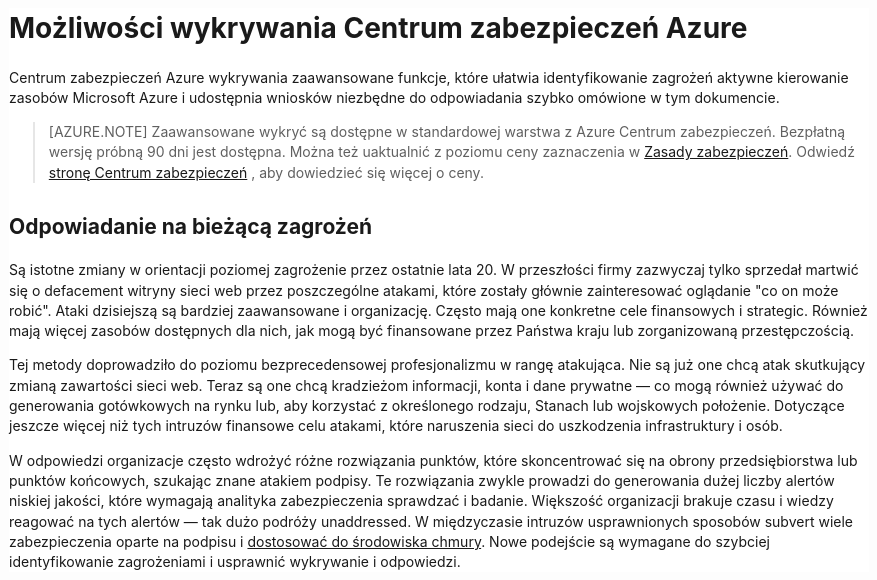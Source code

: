 <properties
   pageTitle="Funkcje wykrywania dostępne w Centrum zabezpieczeń Azure | Microsoft Azure"
   description="Ten dokument pomaga sposób działania funkcji wykrywania Centrum zabezpieczeń Azure."
   services="security-center"
   documentationCenter="na"
   authors="YuriDio"
   manager="swadhwa"
   editor=""/>

<tags
   ms.service="security-center"
   ms.topic="hero-article"
   ms.devlang="na"
   ms.tgt_pltfrm="na"
   ms.workload="na"
   ms.date="09/22/2016"
   ms.author="yurid"/>

# <a name="azure-security-center-detection-capabilities"></a>Możliwości wykrywania Centrum zabezpieczeń Azure
Centrum zabezpieczeń Azure wykrywania zaawansowane funkcje, które ułatwia identyfikowanie zagrożeń aktywne kierowanie zasobów Microsoft Azure i udostępnia wniosków niezbędne do odpowiadania szybko omówione w tym dokumencie.

> [AZURE.NOTE] Zaawansowane wykryć są dostępne w standardowej warstwa z Azure Centrum zabezpieczeń. Bezpłatną wersję próbną 90 dni jest dostępna. Można też uaktualnić z poziomu ceny zaznaczenia w [Zasady zabezpieczeń](security-center-policies.md). Odwiedź [stronę Centrum zabezpieczeń](https://azure.microsoft.com/pricing/details/security-center/) , aby dowiedzieć się więcej o ceny. 


## <a name="responding-to-todays-threats"></a>Odpowiadanie na bieżącą zagrożeń
Są istotne zmiany w orientacji poziomej zagrożenie przez ostatnie lata 20. W przeszłości firmy zazwyczaj tylko sprzedał martwić się o defacement witryny sieci web przez poszczególne atakami, które zostały głównie zainteresować oglądanie "co on może robić". Ataki dzisiejszą są bardziej zaawansowane i organizację. Często mają one konkretne cele finansowych i strategic. Również mają więcej zasobów dostępnych dla nich, jak mogą być finansowane przez Państwa kraju lub zorganizowaną przestępczością.

Tej metody doprowadziło do poziomu bezprecedensowej profesjonalizmu w rangę atakująca. Nie są już one chcą atak skutkujący zmianą zawartości sieci web. Teraz są one chcą kradzieżom informacji, konta i dane prywatne — co mogą również używać do generowania gotówkowych na rynku lub, aby korzystać z określonego rodzaju, Stanach lub wojskowych położenie. Dotyczące jeszcze więcej niż tych intruzów finansowe celu atakami, które naruszenia sieci do uszkodzenia infrastruktury i osób.

W odpowiedzi organizacje często wdrożyć różne rozwiązania punktów, które skoncentrować się na obrony przedsiębiorstwa lub punktów końcowych, szukając znane atakiem podpisy. Te rozwiązania zwykle prowadzi do generowania dużej liczby alertów niskiej jakości, które wymagają analityka zabezpieczenia sprawdzać i badanie. Większość organizacji brakuje czasu i wiedzy reagować na tych alertów — tak dużo podróży unaddressed.  W międzyczasie intruzów usprawnionych sposobów subvert wiele zabezpieczenia oparte na podpisu i [dostosować do środowiska chmury](https://azure.microsoft.com/blog/detecting-threats-with-azure-security-center/). Nowe podejście są wymagane do szybciej identyfikowanie zagrożeniami i usprawnić wykrywanie i odpowiedzi. 
